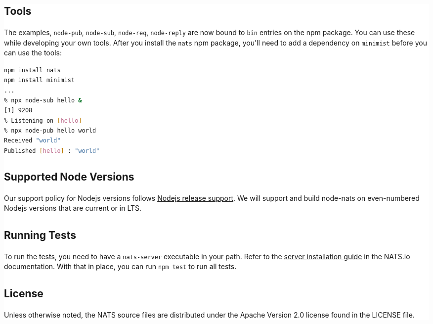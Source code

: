 ## Tools

The examples, `node-pub`, `node-sub`, `node-req`, `node-reply` are now bound to `bin` entries on the npm package.
You can use these while developing your own tools. After you install the `nats` npm package, you'll need to add
a dependency on `minimist` before you can use the tools:

```bash
npm install nats
npm install minimist
...
% npx node-sub hello &
[1] 9208
% Listening on [hello]
% npx node-pub hello world
Received "world"
Published [hello] : "world"
```

## Supported Node Versions

Our support policy for Nodejs versions follows [Nodejs release support]( https://github.com/nodejs/Release).
We will support and build node-nats on even-numbered Nodejs versions that are current or in LTS.


## Running Tests

To run the tests, you need to have a `nats-server` executable in your path. Refer to the [server installation guide](https://nats-io.github.io/docs/nats_server/installation.html) in the NATS.io documentation. With that in place, you can run `npm test` to run all tests.

## License

Unless otherwise noted, the NATS source files are distributed under the Apache Version 2.0 license found in the LICENSE file.
